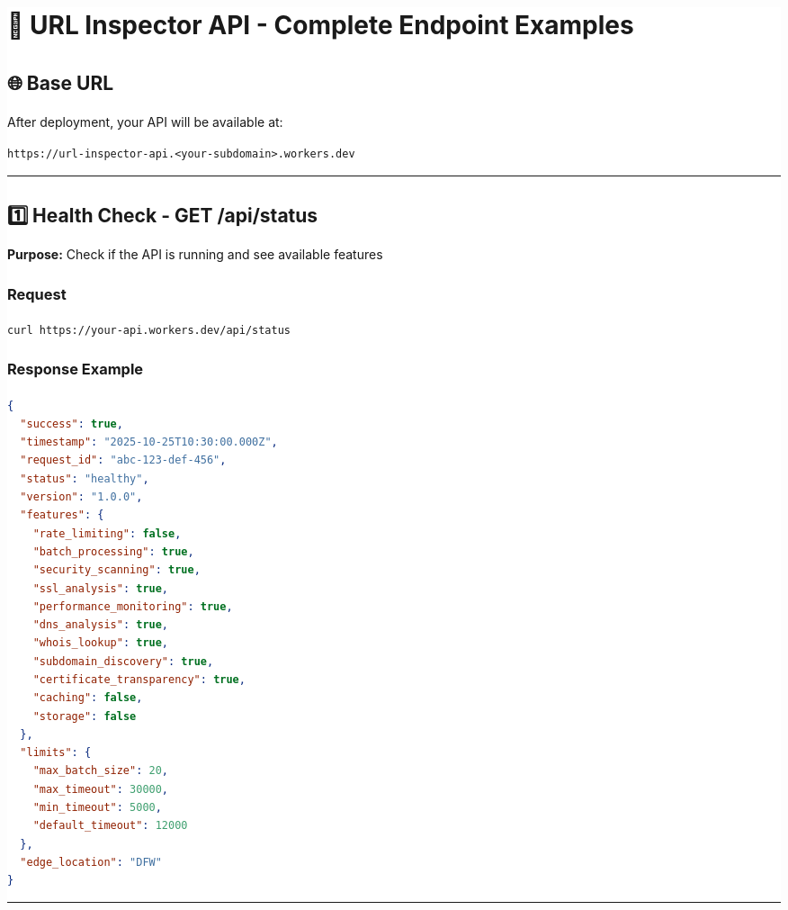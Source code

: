 # 🔌 URL Inspector API - Complete Endpoint Examples

## 🌐 Base URL

After deployment, your API will be available at:
```
https://url-inspector-api.<your-subdomain>.workers.dev
```

---

## 1️⃣ Health Check - GET /api/status

**Purpose:** Check if the API is running and see available features

### Request
```bash
curl https://your-api.workers.dev/api/status
```

### Response Example
```json
{
  "success": true,
  "timestamp": "2025-10-25T10:30:00.000Z",
  "request_id": "abc-123-def-456",
  "status": "healthy",
  "version": "1.0.0",
  "features": {
    "rate_limiting": false,
    "batch_processing": true,
    "security_scanning": true,
    "ssl_analysis": true,
    "performance_monitoring": true,
    "dns_analysis": true,
    "whois_lookup": true,
    "subdomain_discovery": true,
    "certificate_transparency": true,
    "caching": false,
    "storage": false
  },
  "limits": {
    "max_batch_size": 20,
    "max_timeout": 30000,
    "min_timeout": 5000,
    "default_timeout": 12000
  },
  "edge_location": "DFW"
}
```

---